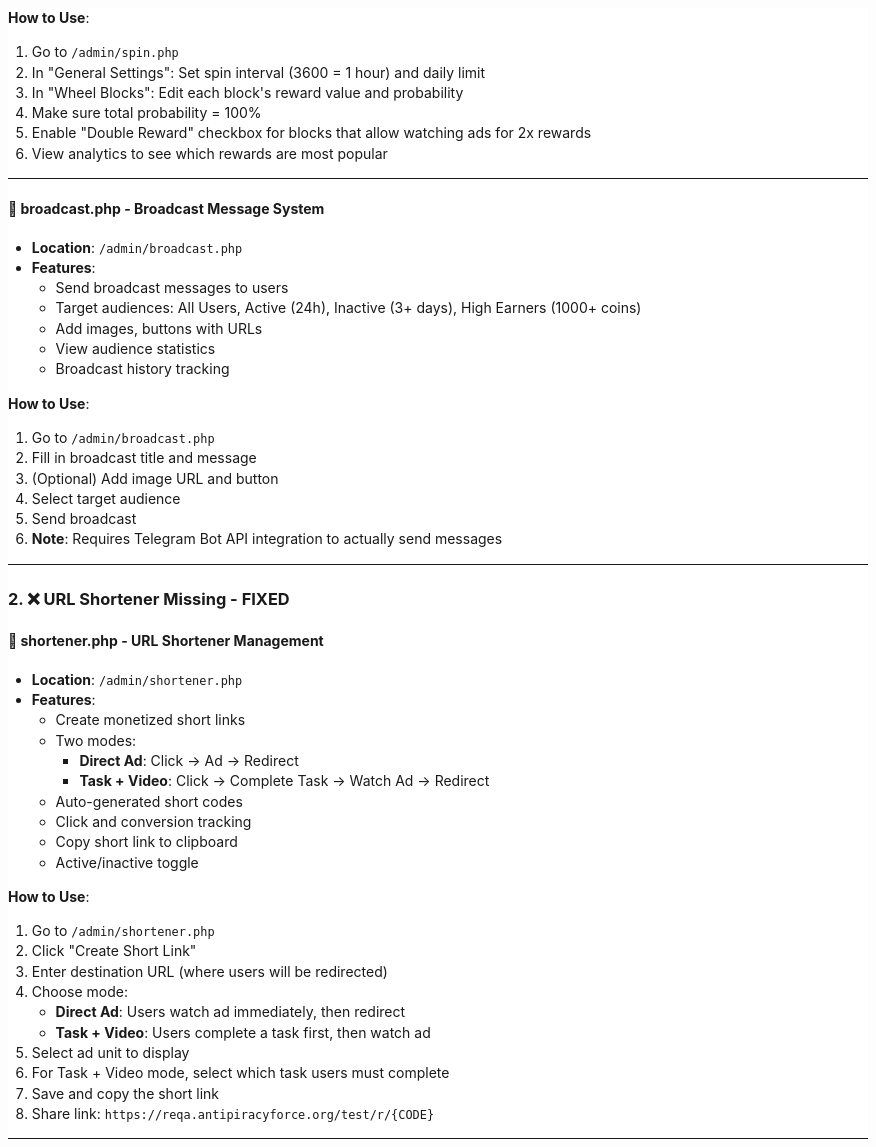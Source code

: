 **How to Use**:
1. Go to `/admin/spin.php`
2. In "General Settings": Set spin interval (3600 = 1 hour) and daily limit
3. In "Wheel Blocks": Edit each block's reward value and probability
4. Make sure total probability = 100%
5. Enable "Double Reward" checkbox for blocks that allow watching ads for 2x rewards
6. View analytics to see which rewards are most popular

---

#### 📢 **broadcast.php** - Broadcast Message System
- **Location**: `/admin/broadcast.php`
- **Features**:
  - Send broadcast messages to users
  - Target audiences: All Users, Active (24h), Inactive (3+ days), High Earners (1000+ coins)
  - Add images, buttons with URLs
  - View audience statistics
  - Broadcast history tracking

**How to Use**:
1. Go to `/admin/broadcast.php`
2. Fill in broadcast title and message
3. (Optional) Add image URL and button
4. Select target audience
5. Send broadcast
6. **Note**: Requires Telegram Bot API integration to actually send messages

---

### 2. ❌ URL Shortener Missing - **FIXED**

#### 🔗 **shortener.php** - URL Shortener Management
- **Location**: `/admin/shortener.php`
- **Features**:
  - Create monetized short links
  - Two modes:
    - **Direct Ad**: Click → Ad → Redirect
    - **Task + Video**: Click → Complete Task → Watch Ad → Redirect
  - Auto-generated short codes
  - Click and conversion tracking
  - Copy short link to clipboard
  - Active/inactive toggle

**How to Use**:
1. Go to `/admin/shortener.php`
2. Click "Create Short Link"
3. Enter destination URL (where users will be redirected)
4. Choose mode:
   - **Direct Ad**: Users watch ad immediately, then redirect
   - **Task + Video**: Users complete a task first, then watch ad
5. Select ad unit to display
6. For Task + Video mode, select which task users must complete
7. Save and copy the short link
8. Share link: `https://reqa.antipiracyforce.org/test/r/{CODE}`

---